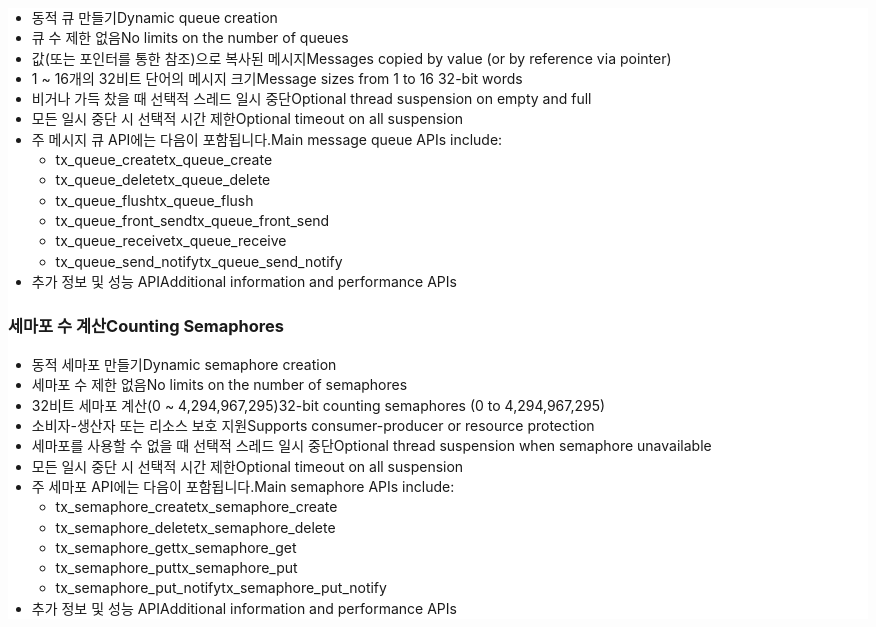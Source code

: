 * <span data-ttu-id="0c21d-133">동적 큐 만들기</span><span class="sxs-lookup"><span data-stu-id="0c21d-133">Dynamic queue creation</span></span>
* <span data-ttu-id="0c21d-134">큐 수 제한 없음</span><span class="sxs-lookup"><span data-stu-id="0c21d-134">No limits on the number of queues</span></span>
* <span data-ttu-id="0c21d-135">값(또는 포인터를 통한 참조)으로 복사된 메시지</span><span class="sxs-lookup"><span data-stu-id="0c21d-135">Messages copied by value (or by reference via pointer)</span></span>
* <span data-ttu-id="0c21d-136">1 ~ 16개의 32비트 단어의 메시지 크기</span><span class="sxs-lookup"><span data-stu-id="0c21d-136">Message sizes from 1 to 16 32-bit words</span></span>
* <span data-ttu-id="0c21d-137">비거나 가득 찼을 때 선택적 스레드 일시 중단</span><span class="sxs-lookup"><span data-stu-id="0c21d-137">Optional thread suspension on empty and full</span></span>
* <span data-ttu-id="0c21d-138">모든 일시 중단 시 선택적 시간 제한</span><span class="sxs-lookup"><span data-stu-id="0c21d-138">Optional timeout on all suspension</span></span>
* <span data-ttu-id="0c21d-139">주 메시지 큐 API에는 다음이 포함됩니다.</span><span class="sxs-lookup"><span data-stu-id="0c21d-139">Main message queue APIs include:</span></span>
  * <span data-ttu-id="0c21d-140">tx_queue_create</span><span class="sxs-lookup"><span data-stu-id="0c21d-140">tx_queue_create</span></span>
  * <span data-ttu-id="0c21d-141">tx_queue_delete</span><span class="sxs-lookup"><span data-stu-id="0c21d-141">tx_queue_delete</span></span>
  * <span data-ttu-id="0c21d-142">tx_queue_flush</span><span class="sxs-lookup"><span data-stu-id="0c21d-142">tx_queue_flush</span></span>
  * <span data-ttu-id="0c21d-143">tx_queue_front_send</span><span class="sxs-lookup"><span data-stu-id="0c21d-143">tx_queue_front_send</span></span>
  * <span data-ttu-id="0c21d-144">tx_queue_receive</span><span class="sxs-lookup"><span data-stu-id="0c21d-144">tx_queue_receive</span></span>
  * <span data-ttu-id="0c21d-145">tx_queue_send_notify</span><span class="sxs-lookup"><span data-stu-id="0c21d-145">tx_queue_send_notify</span></span>
* <span data-ttu-id="0c21d-146">추가 정보 및 성능 API</span><span class="sxs-lookup"><span data-stu-id="0c21d-146">Additional information and performance APIs</span></span>

### <a name="counting-semaphores"></a><span data-ttu-id="0c21d-147">세마포 수 계산</span><span class="sxs-lookup"><span data-stu-id="0c21d-147">Counting Semaphores</span></span>

* <span data-ttu-id="0c21d-148">동적 세마포 만들기</span><span class="sxs-lookup"><span data-stu-id="0c21d-148">Dynamic semaphore creation</span></span>
* <span data-ttu-id="0c21d-149">세마포 수 제한 없음</span><span class="sxs-lookup"><span data-stu-id="0c21d-149">No limits on the number of semaphores</span></span>
* <span data-ttu-id="0c21d-150">32비트 세마포 계산(0 ~ 4,294,967,295)</span><span class="sxs-lookup"><span data-stu-id="0c21d-150">32-bit counting semaphores (0 to 4,294,967,295)</span></span>
* <span data-ttu-id="0c21d-151">소비자-생산자 또는 리소스 보호 지원</span><span class="sxs-lookup"><span data-stu-id="0c21d-151">Supports consumer-producer or resource protection</span></span>
* <span data-ttu-id="0c21d-152">세마포를 사용할 수 없을 때 선택적 스레드 일시 중단</span><span class="sxs-lookup"><span data-stu-id="0c21d-152">Optional thread suspension when semaphore unavailable</span></span>
* <span data-ttu-id="0c21d-153">모든 일시 중단 시 선택적 시간 제한</span><span class="sxs-lookup"><span data-stu-id="0c21d-153">Optional timeout on all suspension</span></span>
* <span data-ttu-id="0c21d-154">주 세마포 API에는 다음이 포함됩니다.</span><span class="sxs-lookup"><span data-stu-id="0c21d-154">Main semaphore APIs include:</span></span>
  * <span data-ttu-id="0c21d-155">tx_semaphore_create</span><span class="sxs-lookup"><span data-stu-id="0c21d-155">tx_semaphore_create</span></span>
  * <span data-ttu-id="0c21d-156">tx_semaphore_delete</span><span class="sxs-lookup"><span data-stu-id="0c21d-156">tx_semaphore_delete</span></span>
  * <span data-ttu-id="0c21d-157">tx_semaphore_get</span><span class="sxs-lookup"><span data-stu-id="0c21d-157">tx_semaphore_get</span></span>
  * <span data-ttu-id="0c21d-158">tx_semaphore_put</span><span class="sxs-lookup"><span data-stu-id="0c21d-158">tx_semaphore_put</span></span>
  * <span data-ttu-id="0c21d-159">tx_semaphore_put_notify</span><span class="sxs-lookup"><span data-stu-id="0c21d-159">tx_semaphore_put_notify</span></span>
* <span data-ttu-id="0c21d-160">추가 정보 및 성능 API</span><span class="sxs-lookup"><span data-stu-id="0c21d-160">Additional information and performance APIs</span></span>
